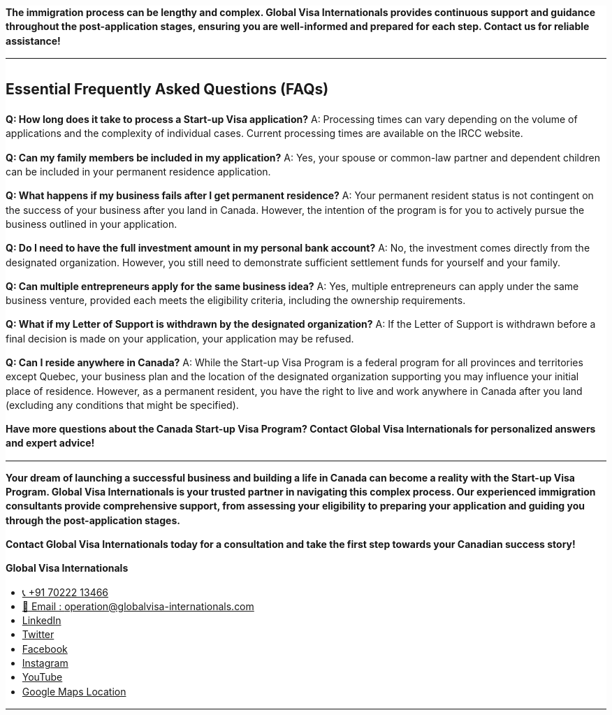 **The immigration process can be lengthy and complex. Global Visa Internationals provides continuous support and guidance throughout the post-application stages, ensuring you are well-informed and prepared for each step. Contact us for reliable assistance!**

---

## Essential Frequently Asked Questions (FAQs)

**Q: How long does it take to process a Start-up Visa application?**
A: Processing times can vary depending on the volume of applications and the complexity of individual cases. Current processing times are available on the IRCC website.

**Q: Can my family members be included in my application?**
A: Yes, your spouse or common-law partner and dependent children can be included in your permanent residence application.

**Q: What happens if my business fails after I get permanent residence?**
A: Your permanent resident status is not contingent on the success of your business after you land in Canada. However, the intention of the program is for you to actively pursue the business outlined in your application.

**Q: Do I need to have the full investment amount in my personal bank account?**
A: No, the investment comes directly from the designated organization. However, you still need to demonstrate sufficient settlement funds for yourself and your family.

**Q: Can multiple entrepreneurs apply for the same business idea?**
A: Yes, multiple entrepreneurs can apply under the same business venture, provided each meets the eligibility criteria, including the ownership requirements.

**Q: What if my Letter of Support is withdrawn by the designated organization?**
A: If the Letter of Support is withdrawn before a final decision is made on your application, your application may be refused.

**Q: Can I reside anywhere in Canada?**
A: While the Start-up Visa Program is a federal program for all provinces and territories except Quebec, your business plan and the location of the designated organization supporting you may influence your initial place of residence. However, as a permanent resident, you have the right to live and work anywhere in Canada after you land (excluding any conditions that might be specified).

**Have more questions about the Canada Start-up Visa Program? Contact Global Visa Internationals for personalized answers and expert advice!**

---

**Your dream of launching a successful business and building a life in Canada can become a reality with the Start-up Visa Program. Global Visa Internationals is your trusted partner in navigating this complex process. Our experienced immigration consultants provide comprehensive support, from assessing your eligibility to preparing your application and guiding you through the post-application stages.**

**Contact Global Visa Internationals today for a consultation and take the first step towards your Canadian success story!**

**Global Visa Internationals**
- [ 📞 +91 70222 13466](https://wa.me/+917022213466)
- [📧 Email : operation@globalvisa-internationals.com](operations@globalvisa-internationals.com)
- [LinkedIn  ](https://www.linkedin.com/company/global-visa-internationals/)
- [Twitter ](https://twitter.com/GlobalVisaIntern)
- [Facebook ](https://www.facebook.com/globalvisainternationals/)
- [Instagram ](https://www.instagram.com/globalvisa_internationals/)
- [YouTube](https://www.youtube.com/channel/UCZ66f50a0iO9w355Zn02ZNA)
- [Google Maps Location](https://www.google.com/maps/place/Global+Visa+Internationals/@12.967478,77.6035421,17z/data=!3m1!4b1!4m6!3m5!1s0x3bae15d5613d9a4b:0xea0b2fbdf4f08876!8m2!3d12.967478!4d77.606117!16s%2Fg%2F11c0vm9rhs?entry=ttu&g_ep=EgoyMDI1MDQxNC4xIKXMDSoASAFQAw%3D%3D)

---

